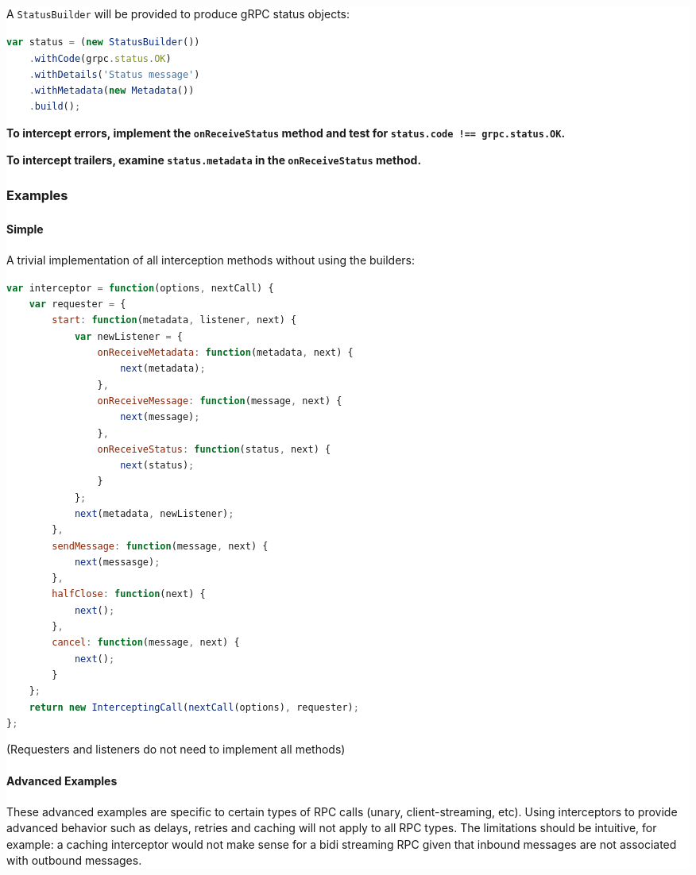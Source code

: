 A `StatusBuilder` will be provided to produce gRPC status objects:

```javascript
var status = (new StatusBuilder())
    .withCode(grpc.status.OK)
    .withDetails('Status message')
    .withMetadata(new Metadata())
    .build();
```

**To intercept errors, implement the `onReceiveStatus` method and test for `status.code !== grpc.status.OK`.**

**To intercept trailers, examine `status.metadata` in the `onReceiveStatus` method.**


### Examples
#### Simple
A trivial implementation of all interception methods without using the builders:
```javascript
var interceptor = function(options, nextCall) {
    var requester = {
        start: function(metadata, listener, next) {
            var newListener = {
                onReceiveMetadata: function(metadata, next) {
                    next(metadata);
                },
                onReceiveMessage: function(message, next) {
                    next(message);
                },
                onReceiveStatus: function(status, next) {
                    next(status);
                }
            };
            next(metadata, newListener);
        },
        sendMessage: function(message, next) {
            next(messasge);
        },
        halfClose: function(next) {
            next();
        },
        cancel: function(message, next) {
            next();
        }
    };
    return new InterceptingCall(nextCall(options), requester);
};
```
(Requesters and listeners do not need to implement all methods)

#### Advanced Examples
These advanced examples are specific to certain types of RPC calls (unary, client-streaming, etc). Using interceptors
to provide advanced behavior such as delays, retries and caching will not apply to all RPC types. The limitations should
be intuitive, for example: a caching interceptor would not make sense for a bidi streaming RPC given that inbound
messages are not associated with outbound messages.
